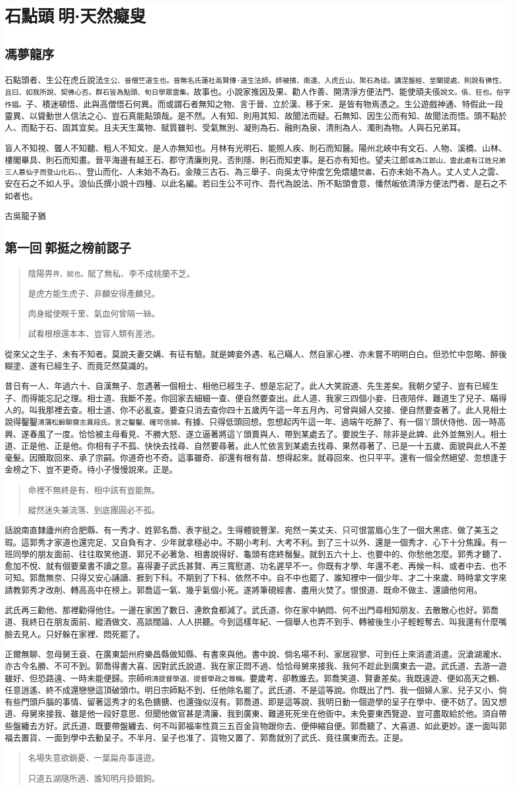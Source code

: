 # 石點頭 明·天然癡叟

## 馮夢龍序

石點頭者、生公在虎丘說法`生公、晉僧竺道生也。晉無名氏蓮社高賢傳·道生法師。師被擯、南還、入虎丘山、聚石為徒。講涅盤經、至闡提處、則說有佛性、且曰、如我所說、契佛心否。群石皆為點頭、旬日學眾雲集。`故事也。小說家推因及果、勸人作善、開清淨方便法門、能使頑夫倀`說文。倀、狂也。俗字作猖。`子、積迷頓悟、此與高僧悟石何異。而或謂石者無知之物、言于晉、立於漢、移于宋、是皆有物焉憑之。生公遊戲神通、特假此一段靈異、以聳動世人信法之心、豈石真能點頭哉。是不然。人有知、則用其知、故聞法而疑。石無知、因生公而有知、故聞法而悟。頭不點於人、而點于石、固其宜矣。且夫天生萬物、賦質雖判、受氣無別、凝則為石、融則為泉、清則為人、濁則為物。人與石兄弟耳。

盲人不知視、聾人不知聽、粗人不知文、是人亦無知也。月林有光明石、能照人疾、則石而知醫。陽州北峽中有文石、人物、溪橋、山林、樓閣畢具、則石而知畫。晉平海邊有越王石、郡守清廉則見、否則隱、則石而知吏事。是石亦有知也。望夫江郎`或為江郎山、雲此處有江姓兄弟三人慕仙子而登山化石。`、登山而化、人未始不為石。金陵三古石、為三舉子、向吳太守仲度乞免煨燼`焚盡`、石亦未始不為人。丈人丈人之雲、安在石之不如人乎。浪仙氏撰小說十四種、以此名編。若曰生公不可作、吾代為說法、所不點頭會意、憣然皈依清淨方便法門者、是石之不如者也。 

古吳龍子猶

 

## 第一回 郭挺之榜前認子

> 陰陽畀`畀、賦也。`賦了無私、李不成桃蘭不芝。 
>
> 是虎方能生虎子、非麟安得產麟兒。 
>
> 肉身縱使睽千里、氣血何曾隔一絲。
>
> 試看根根還本本、豈容人類有差池。

從來父之生子、未有不知者。莫說夫妻交媾、有征有驗。就是婢妾外遇、私己瞞人、然自家心裡、亦未嘗不明明白白。但恐忙中忽略、醉後糊塗、遂有已經生子、而竟茫然莫識的。

昔日有一人、年過六十、自漢無子、忽遇著一個相士、相他已經生子、想是忘記了。此人大笑說道、先生差矣。我朝夕望子、豈有已經生子、而得能忘記之理。相士道、我斷不差。你回家去細細一查、便自然要查出。此人道、我家三四個小妾、日夜陪伴、難道生了兒子、瞞得人的。叫我那裡去查。相士道、你不必亂查。要查只消去查你四十五歲丙午這一年五月內、可曾與婦人交接、便自然要查著了。此人見相士說得鑿鑿`清蒲松齡聊齋志異段氏。言之鑿鑿、確可信據。`有據、只得低頭回想。忽想起丙午這一年、過端午吃醉了、有一個丫頭伏侍他、因一時高興、遂春風了一度。恰恰被主母看見、不勝大怒、遂立逼著將這丫頭賣與人、帶到某處去了。要說生子、除非是此婢、此外並無別人。相士道、正是他、正是他。你相有子不孤、快快去找尋、自然要尋著。此人忙依言到某處去找尋、果然尋著了、已是一十五歲、面貌與此人不差毫髮。因贖取回來、承了宗嗣。你道奇也不奇。這事雖奇、卻還有根有苗、想得起來。就尋回來、也只平平。還有一個全然絕望、忽想逢于金榜之下、豈不更奇。待小子慢慢說來。正是。

> 命裡不無終是有、相中該有豈能無。 
>
> 縱然迷失兼流落、到底團圓必不孤。

話說南直隸廬州府合肥縣、有一秀才、姓郭名喬、表字挺之。生得體貌豐潔、宛然一美丈夫、只可恨當眉心生了一個大黑痣、做了美玉之瑕。這郭秀才家道也還完足、又自負有才、少年就拿穩必中。不期小考利、大考不利。到了三十以外、還是一個秀才、心下十分焦躁。有一班同學的朋友面前、往往取笑他道、郭兄不必著急、相書說得好、龜頭有痣終鬚髮。就到五六十上、也要中的、你愁他怎麼。郭秀才聽了、愈加不悅、就有個要棄書不讀之意。喜得妻子武氏甚賢、再三寬慰道、功名遲早不一。你既有才學、年還不老、再候一科、或者中去、也不可知。郭喬無奈、只得又安心誦讀、捱到下科。不期到了下科、依然不中。自不中也罷了、誰知裡中一個少年、才二十來歲、時時拿文字來請教郭秀才改削、轉高高中在榜上。郭喬這一氣、幾乎氣個小死。遂將筆硯經書、盡用火焚了。恨恨道、既命不做主、還讀他何用。

武氏再三勸他、那裡勸得他住。一邊在家困了數日、連飲食都減了。武氏道、你在家中納悶、何不出門尋相知朋友、去散散心也好。郭喬道、我終日在朋友面前、縱酒做文、高談闊論、人人拱聽。今到這樣年紀、一個舉人也弄不到手、轉被後生小子輕輕奪去、叫我還有什麼嘴臉去見人。只好躲在家裡、悶死罷了。 

正爾無聊、忽母舅王袞、在廣東韶州府樂昌縣做知縣、有書來與他。書中說、倘名場不利、家居寂寥、可到任上來消遣消遣。況滄湖瀧水、亦古今名勝、不可不到。郭喬得書大喜、因對武氏說道、我在家正悶不過、恰恰母舅來接我、我何不趁此到廣東去一遊。武氏道、去游一遊雖好、但恐路遠、一時未能便歸。宗師`明清提督學道、提督學政之尊稱。`要歲考、卻教誰去。郭喬笑道、賢妻差矣。我既遠遊、便如高天之鶴、任意逍遙、終不成還戀戀這頂破頭巾。明日宗師點不到、任他除名罷了。武氏道、不是這等說。你既出了門、我一個婦人家、兒子又小、倘有些門頭戶腦的事情、留著這秀才的名色搪搪、也還強似沒有。郭喬道、即是這等說、我明日動一個遊學的呈子在學中、便不妨了。因又想道、母舅來接我、雖是他一段好意思、但聞他做官甚是清廉、我到廣東、難道死死坐在他衙中。未免要東西覽遊、豈可盡取給於他。須自帶些盤纏去方好。武氏道、既要帶盤纏去、何不叫郭福率性買三五百金貨物跟你去、便伸縮自便。郭喬聽了、大喜道、如此更妙。遂一面叫郭福去置貨、一面到學中去動呈子。不半月、呈子也准了、貨物又置了、郭喬就別了武氏、竟往廣東而去。正是。

> 名場失意欲銷憂、一葉扁舟事遠遊。
>
> 只道五湖隨所適、誰知明月掛銀鉤。
